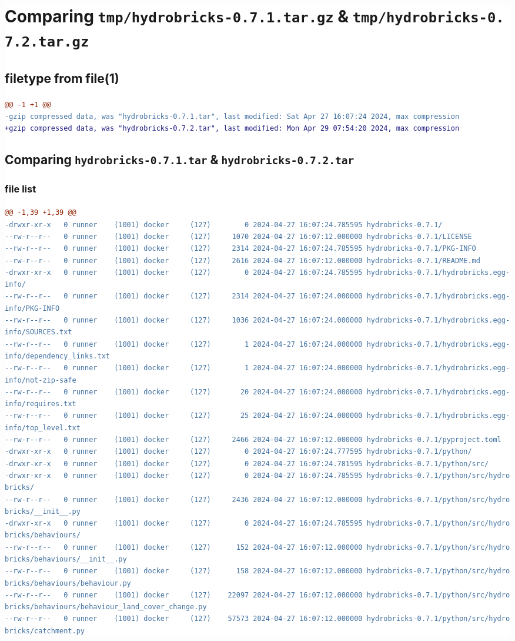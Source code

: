 # Comparing `tmp/hydrobricks-0.7.1.tar.gz` & `tmp/hydrobricks-0.7.2.tar.gz`

## filetype from file(1)

```diff
@@ -1 +1 @@
-gzip compressed data, was "hydrobricks-0.7.1.tar", last modified: Sat Apr 27 16:07:24 2024, max compression
+gzip compressed data, was "hydrobricks-0.7.2.tar", last modified: Mon Apr 29 07:54:20 2024, max compression
```

## Comparing `hydrobricks-0.7.1.tar` & `hydrobricks-0.7.2.tar`

### file list

```diff
@@ -1,39 +1,39 @@
-drwxr-xr-x   0 runner    (1001) docker     (127)        0 2024-04-27 16:07:24.785595 hydrobricks-0.7.1/
--rw-r--r--   0 runner    (1001) docker     (127)     1070 2024-04-27 16:07:12.000000 hydrobricks-0.7.1/LICENSE
--rw-r--r--   0 runner    (1001) docker     (127)     2314 2024-04-27 16:07:24.785595 hydrobricks-0.7.1/PKG-INFO
--rw-r--r--   0 runner    (1001) docker     (127)     2616 2024-04-27 16:07:12.000000 hydrobricks-0.7.1/README.md
-drwxr-xr-x   0 runner    (1001) docker     (127)        0 2024-04-27 16:07:24.785595 hydrobricks-0.7.1/hydrobricks.egg-info/
--rw-r--r--   0 runner    (1001) docker     (127)     2314 2024-04-27 16:07:24.000000 hydrobricks-0.7.1/hydrobricks.egg-info/PKG-INFO
--rw-r--r--   0 runner    (1001) docker     (127)     1036 2024-04-27 16:07:24.000000 hydrobricks-0.7.1/hydrobricks.egg-info/SOURCES.txt
--rw-r--r--   0 runner    (1001) docker     (127)        1 2024-04-27 16:07:24.000000 hydrobricks-0.7.1/hydrobricks.egg-info/dependency_links.txt
--rw-r--r--   0 runner    (1001) docker     (127)        1 2024-04-27 16:07:24.000000 hydrobricks-0.7.1/hydrobricks.egg-info/not-zip-safe
--rw-r--r--   0 runner    (1001) docker     (127)       20 2024-04-27 16:07:24.000000 hydrobricks-0.7.1/hydrobricks.egg-info/requires.txt
--rw-r--r--   0 runner    (1001) docker     (127)       25 2024-04-27 16:07:24.000000 hydrobricks-0.7.1/hydrobricks.egg-info/top_level.txt
--rw-r--r--   0 runner    (1001) docker     (127)     2466 2024-04-27 16:07:12.000000 hydrobricks-0.7.1/pyproject.toml
-drwxr-xr-x   0 runner    (1001) docker     (127)        0 2024-04-27 16:07:24.777595 hydrobricks-0.7.1/python/
-drwxr-xr-x   0 runner    (1001) docker     (127)        0 2024-04-27 16:07:24.781595 hydrobricks-0.7.1/python/src/
-drwxr-xr-x   0 runner    (1001) docker     (127)        0 2024-04-27 16:07:24.785595 hydrobricks-0.7.1/python/src/hydrobricks/
--rw-r--r--   0 runner    (1001) docker     (127)     2436 2024-04-27 16:07:12.000000 hydrobricks-0.7.1/python/src/hydrobricks/__init__.py
-drwxr-xr-x   0 runner    (1001) docker     (127)        0 2024-04-27 16:07:24.785595 hydrobricks-0.7.1/python/src/hydrobricks/behaviours/
--rw-r--r--   0 runner    (1001) docker     (127)      152 2024-04-27 16:07:12.000000 hydrobricks-0.7.1/python/src/hydrobricks/behaviours/__init__.py
--rw-r--r--   0 runner    (1001) docker     (127)      158 2024-04-27 16:07:12.000000 hydrobricks-0.7.1/python/src/hydrobricks/behaviours/behaviour.py
--rw-r--r--   0 runner    (1001) docker     (127)    22097 2024-04-27 16:07:12.000000 hydrobricks-0.7.1/python/src/hydrobricks/behaviours/behaviour_land_cover_change.py
--rw-r--r--   0 runner    (1001) docker     (127)    57573 2024-04-27 16:07:12.000000 hydrobricks-0.7.1/python/src/hydrobricks/catchment.py
```